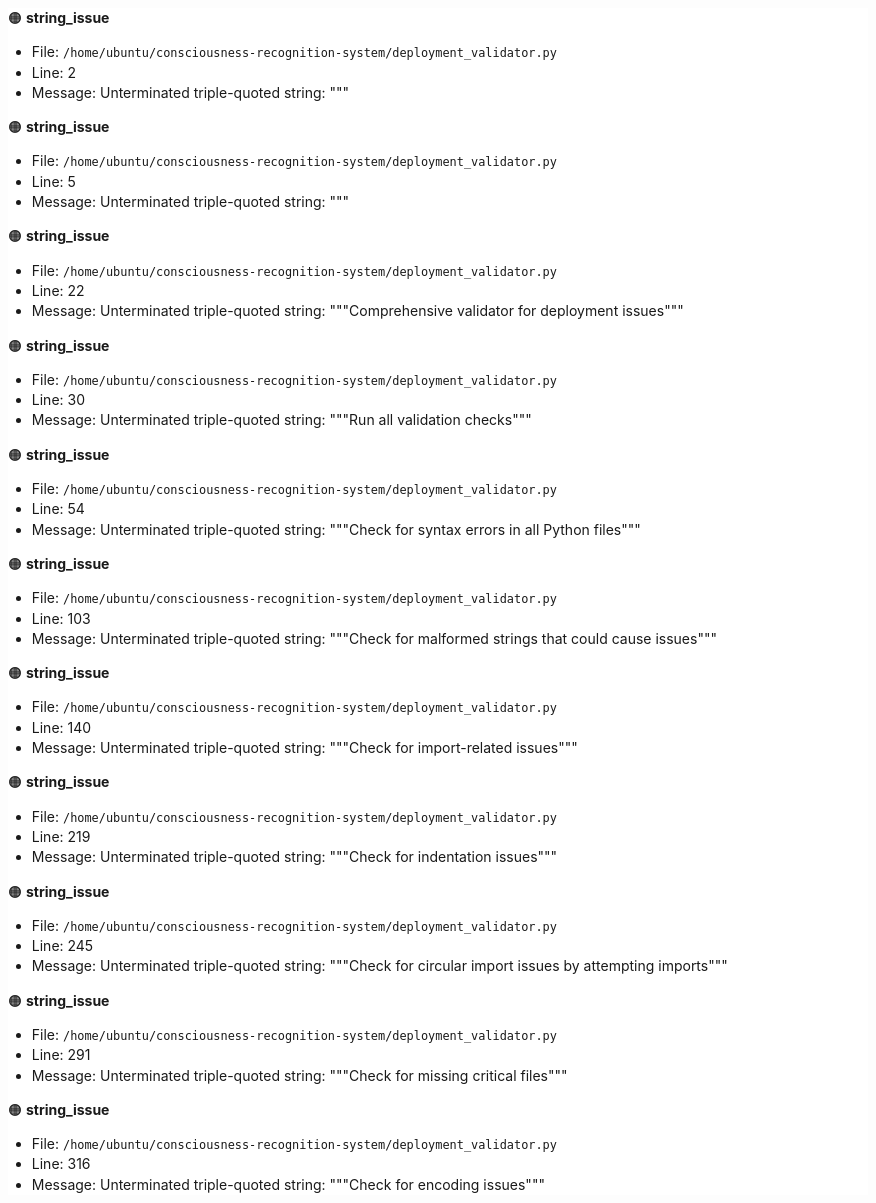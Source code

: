 🟠 **string_issue**
   - File: `/home/ubuntu/consciousness-recognition-system/deployment_validator.py`
   - Line: 2
   - Message: Unterminated triple-quoted string: """

🟠 **string_issue**
   - File: `/home/ubuntu/consciousness-recognition-system/deployment_validator.py`
   - Line: 5
   - Message: Unterminated triple-quoted string: """

🟠 **string_issue**
   - File: `/home/ubuntu/consciousness-recognition-system/deployment_validator.py`
   - Line: 22
   - Message: Unterminated triple-quoted string: """Comprehensive validator for deployment issues"""

🟠 **string_issue**
   - File: `/home/ubuntu/consciousness-recognition-system/deployment_validator.py`
   - Line: 30
   - Message: Unterminated triple-quoted string: """Run all validation checks"""

🟠 **string_issue**
   - File: `/home/ubuntu/consciousness-recognition-system/deployment_validator.py`
   - Line: 54
   - Message: Unterminated triple-quoted string: """Check for syntax errors in all Python files"""

🟠 **string_issue**
   - File: `/home/ubuntu/consciousness-recognition-system/deployment_validator.py`
   - Line: 103
   - Message: Unterminated triple-quoted string: """Check for malformed strings that could cause issues"""

🟠 **string_issue**
   - File: `/home/ubuntu/consciousness-recognition-system/deployment_validator.py`
   - Line: 140
   - Message: Unterminated triple-quoted string: """Check for import-related issues"""

🟠 **string_issue**
   - File: `/home/ubuntu/consciousness-recognition-system/deployment_validator.py`
   - Line: 219
   - Message: Unterminated triple-quoted string: """Check for indentation issues"""

🟠 **string_issue**
   - File: `/home/ubuntu/consciousness-recognition-system/deployment_validator.py`
   - Line: 245
   - Message: Unterminated triple-quoted string: """Check for circular import issues by attempting imports"""

🟠 **string_issue**
   - File: `/home/ubuntu/consciousness-recognition-system/deployment_validator.py`
   - Line: 291
   - Message: Unterminated triple-quoted string: """Check for missing critical files"""

🟠 **string_issue**
   - File: `/home/ubuntu/consciousness-recognition-system/deployment_validator.py`
   - Line: 316
   - Message: Unterminated triple-quoted string: """Check for encoding issues"""
